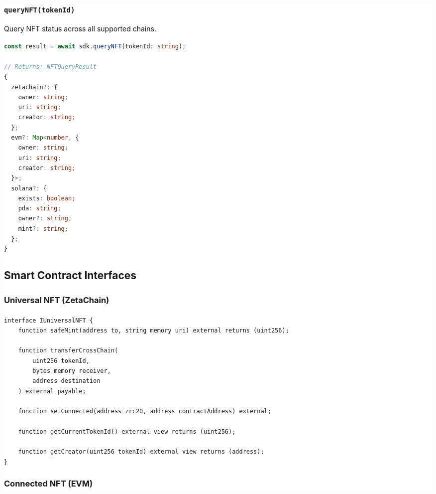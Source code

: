 ### `queryNFT(tokenId)`

Query NFT status across all supported chains.

```typescript
const result = await sdk.queryNFT(tokenId: string);

// Returns: NFTQueryResult
{
  zetachain?: {
    owner: string;
    uri: string;
    creator: string;
  };
  evm?: Map<number, {
    owner: string;
    uri: string;
    creator: string;
  }>;
  solana?: {
    exists: boolean;
    pda: string;
    owner?: string;
    mint?: string;
  };
}
```

## Smart Contract Interfaces

### Universal NFT (ZetaChain)

```solidity
interface IUniversalNFT {
    function safeMint(address to, string memory uri) external returns (uint256);

    function transferCrossChain(
        uint256 tokenId,
        bytes memory receiver,
        address destination
    ) external payable;

    function setConnected(address zrc20, address contractAddress) external;

    function getCurrentTokenId() external view returns (uint256);

    function getCreator(uint256 tokenId) external view returns (address);
}
```

### Connected NFT (EVM)

